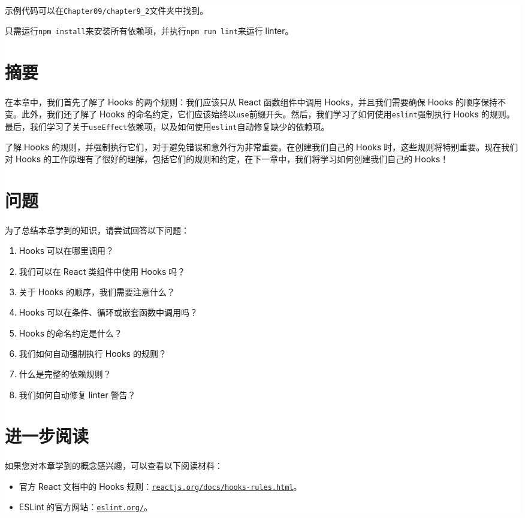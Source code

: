 示例代码可以在`Chapter09/chapter9_2`文件夹中找到。

只需运行`npm install`来安装所有依赖项，并执行`npm run lint`来运行 linter。

# 摘要

在本章中，我们首先了解了 Hooks 的两个规则：我们应该只从 React 函数组件中调用 Hooks，并且我们需要确保 Hooks 的顺序保持不变。此外，我们还了解了 Hooks 的命名约定，它们应该始终以`use`前缀开头。然后，我们学习了如何使用`eslint`强制执行 Hooks 的规则。最后，我们学习了关于`useEffect`依赖项，以及如何使用`eslint`自动修复缺少的依赖项。

了解 Hooks 的规则，并强制执行它们，对于避免错误和意外行为非常重要。在创建我们自己的 Hooks 时，这些规则将特别重要。现在我们对 Hooks 的工作原理有了很好的理解，包括它们的规则和约定，在下一章中，我们将学习如何创建我们自己的 Hooks！

# 问题

为了总结本章学到的知识，请尝试回答以下问题：

1.  Hooks 可以在哪里调用？

1.  我们可以在 React 类组件中使用 Hooks 吗？

1.  关于 Hooks 的顺序，我们需要注意什么？

1.  Hooks 可以在条件、循环或嵌套函数中调用吗？

1.  Hooks 的命名约定是什么？

1.  我们如何自动强制执行 Hooks 的规则？

1.  什么是完整的依赖规则？

1.  我们如何自动修复 linter 警告？

# 进一步阅读

如果您对本章学到的概念感兴趣，可以查看以下阅读材料：

+   官方 React 文档中的 Hooks 规则：[`reactjs.org/docs/hooks-rules.html`](https://reactjs.org/docs/hooks-rules.html)。

+   ESLint 的官方网站：[`eslint.org/`](https://eslint.org/)。

